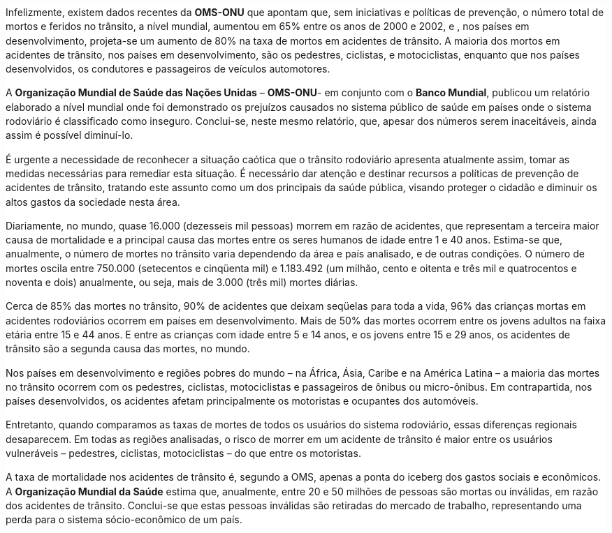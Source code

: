 Infelizmente, existem dados recentes da **OMS-ONU** que apontam que, sem
iniciativas e políticas de prevenção, o número total de mortos e feridos
no trânsito, a nível mundial, aumentou em 65% entre os anos de 2000 e
2002, e , nos países em desenvolvimento, projeta-se um aumento de 80% na
taxa de mortos em acidentes de trânsito. A maioria dos mortos em
acidentes de trânsito, nos países em desenvolvimento, são os pedestres,
ciclistas, e motociclistas, enquanto que nos países desenvolvidos, os
condutores e passageiros de veículos automotores.

A **Organização Mundial de Saúde das Nações Unidas** – **OMS-ONU**- em
conjunto com o **Banco Mundial**, publicou um relatório elaborado a
nível mundial onde foi demonstrado os prejuízos causados no sistema
público de saúde em países onde o sistema rodoviário é classificado como
inseguro. Conclui-se, neste mesmo relatório, que, apesar dos números
serem inaceitáveis, ainda assim é possível diminuí-lo.

É urgente a necessidade de reconhecer a situação caótica que o trânsito
rodoviário apresenta atualmente assim, tomar as medidas necessárias para
remediar esta situação. É necessário dar atenção e destinar recursos a
políticas de prevenção de acidentes de trânsito, tratando este assunto
como um dos principais da saúde pública, visando proteger o cidadão e
diminuir os altos gastos da sociedade nesta área.

Diariamente, no mundo, quase 16.000 (dezesseis mil pessoas) morrem em
razão de acidentes, que representam a terceira maior causa de
mortalidade e a principal causa das mortes entre os seres humanos de
idade entre 1 e 40 anos. Estima-se que, anualmente, o número de mortes
no trânsito varia dependendo da área e país analisado, e de outras
condições. O número de mortes oscila entre 750.000 (setecentos e
cinqüenta mil) e 1.183.492 (um milhão, cento e oitenta e três mil e
quatrocentos e noventa e dois) anualmente, ou seja, mais de 3.000 (três
mil) mortes diárias.

Cerca de 85% das mortes no trânsito, 90% de acidentes que deixam
seqüelas para toda a vida, 96% das crianças mortas em acidentes
rodoviários ocorrem em países em desenvolvimento. Mais de 50% das mortes
ocorrem entre os jovens adultos na faixa etária entre 15 e 44 anos. E
entre as crianças com idade entre 5 e 14 anos, e os jovens entre 15 e 29
anos, os acidentes de trânsito são a segunda causa das mortes, no mundo.

Nos países em desenvolvimento e regiões pobres do mundo – na África,
Ásia, Caribe e na América Latina – a maioria das mortes no trânsito
ocorrem com os pedestres, ciclistas, motociclistas e passageiros de
ônibus ou micro-ônibus. Em contrapartida, nos países desenvolvidos, os
acidentes afetam principalmente os motoristas e ocupantes dos
automóveis.

Entretanto, quando comparamos as taxas de mortes de todos os usuários do
sistema rodoviário, essas diferenças regionais desaparecem. Em todas as
regiões analisadas, o risco de morrer em um acidente de trânsito é maior
entre os usuários vulneráveis – pedestres, ciclistas, motociclistas – do
que entre os motoristas.

A taxa de mortalidade nos acidentes de trânsito é, segundo a OMS, apenas
a ponta do iceberg dos gastos sociais e econômicos. A **Organização
Mundial da Saúde** estima que, anualmente, entre 20 e 50 milhões de
pessoas são mortas ou inválidas, em razão dos acidentes de trânsito.
Conclui-se que estas pessoas inválidas são retiradas do mercado de
trabalho, representando uma perda para o sistema sócio-econômico de um
país.
